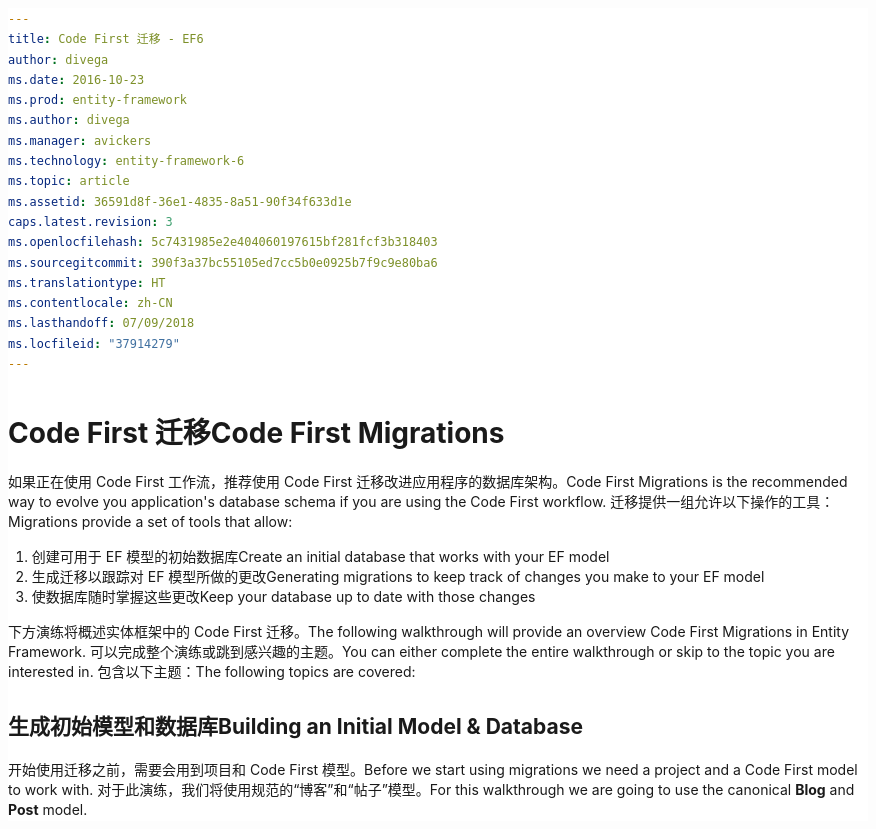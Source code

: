 ```yaml
---
title: Code First 迁移 - EF6
author: divega
ms.date: 2016-10-23
ms.prod: entity-framework
ms.author: divega
ms.manager: avickers
ms.technology: entity-framework-6
ms.topic: article
ms.assetid: 36591d8f-36e1-4835-8a51-90f34f633d1e
caps.latest.revision: 3
ms.openlocfilehash: 5c7431985e2e404060197615bf281fcf3b318403
ms.sourcegitcommit: 390f3a37bc55105ed7cc5b0e0925b7f9c9e80ba6
ms.translationtype: HT
ms.contentlocale: zh-CN
ms.lasthandoff: 07/09/2018
ms.locfileid: "37914279"
---
```

# <a name="code-first-migrations"></a><span data-ttu-id="5d81d-102">Code First 迁移</span><span class="sxs-lookup"><span data-stu-id="5d81d-102">Code First Migrations</span></span>
<span data-ttu-id="5d81d-103">如果正在使用 Code First 工作流，推荐使用 Code First 迁移改进应用程序的数据库架构。</span><span class="sxs-lookup"><span data-stu-id="5d81d-103">Code First Migrations is the recommended way to evolve you application's database schema if you are using the Code First workflow.</span></span> <span data-ttu-id="5d81d-104">迁移提供一组允许以下操作的工具：</span><span class="sxs-lookup"><span data-stu-id="5d81d-104">Migrations provide a set of tools that allow:</span></span>

1. <span data-ttu-id="5d81d-105">创建可用于 EF 模型的初始数据库</span><span class="sxs-lookup"><span data-stu-id="5d81d-105">Create an initial database that works with your EF model</span></span>
2. <span data-ttu-id="5d81d-106">生成迁移以跟踪对 EF 模型所做的更改</span><span class="sxs-lookup"><span data-stu-id="5d81d-106">Generating migrations to keep track of changes you make to your EF model</span></span>
2. <span data-ttu-id="5d81d-107">使数据库随时掌握这些更改</span><span class="sxs-lookup"><span data-stu-id="5d81d-107">Keep your database up to date with those changes</span></span>

<span data-ttu-id="5d81d-108">下方演练将概述实体框架中的 Code First 迁移。</span><span class="sxs-lookup"><span data-stu-id="5d81d-108">The following walkthrough will provide an overview Code First Migrations in Entity Framework.</span></span> <span data-ttu-id="5d81d-109">可以完成整个演练或跳到感兴趣的主题。</span><span class="sxs-lookup"><span data-stu-id="5d81d-109">You can either complete the entire walkthrough or skip to the topic you are interested in.</span></span> <span data-ttu-id="5d81d-110">包含以下主题：</span><span class="sxs-lookup"><span data-stu-id="5d81d-110">The following topics are covered:</span></span>

## <a name="building-an-initial-model--database"></a><span data-ttu-id="5d81d-111">生成初始模型和数据库</span><span class="sxs-lookup"><span data-stu-id="5d81d-111">Building an Initial Model & Database</span></span>

<span data-ttu-id="5d81d-112">开始使用迁移之前，需要会用到项目和 Code First 模型。</span><span class="sxs-lookup"><span data-stu-id="5d81d-112">Before we start using migrations we need a project and a Code First model to work with.</span></span> <span data-ttu-id="5d81d-113">对于此演练，我们将使用规范的“博客”和“帖子”模型。</span><span class="sxs-lookup"><span data-stu-id="5d81d-113">For this walkthrough we are going to use the canonical **Blog** and **Post** model.</span></span>
